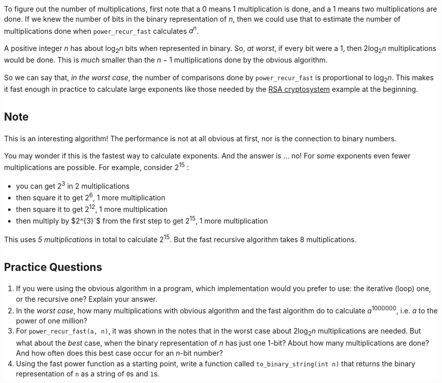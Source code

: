 To figure out the number of multiplications, first note that a 0 means 1 multiplication is done, and a 1 means two multiplications are done. If we knew the number of bits in the binary representation of $n$, then we could use that to estimate the number of multiplications done when `power_recur_fast` calculates  $a^n$.

A positive integer $n$ has about $\log_2 n$ bits when represented in binary. So, *at worst*, if every bit were a 1, then $2\log_2 n$ multiplications would be done. This is *much* smaller than the $n - 1$ multiplications done by the obvious algorithm.

So we can say that, *in the worst case*, the number of comparisons done by `power_recur_fast` is proportional to $\log_2 n$. This makes it fast enough in practice to calculate large exponents like those needed by the [RSA cryptosystem](http://en.wikipedia.org/wiki/65537_(number)) example at the beginning.

## Note
This is an interesting algorithm! The performance is not at all obvious at first, nor is the connection to binary numbers.

You may wonder if this is the fastest way to calculate exponents. And the answer is ... no! For *some* exponents even fewer multiplications are possible. For example, consider $2^{15}$ :

- you can get $2^{3}$ in 2 multiplications
- then square it to get $2^{6}$, 1 more multiplication
- then square it to get $2^{12}$, 1 more multiplication
- then multiply by $2^{3}`$ from the first step to get $2^{15}$, 1 more multiplication

This uses *5 multiplications* in total to calculate $2^{15}$. But the fast recursive algorithm takes 8 multiplications.

## Practice Questions
1. If you were using the obvious algorithm in a program, which implementation would you prefer to use: the iterative (loop) one, or the recursive one? Explain your answer.
2. In the *worst case*, how many multiplications with obvious algorithm and the fast algorithm do to calculate $a^{1000000}$, i.e. $a$ to the power of one million?
3. For `power_recur_fast(a, n)`, it was shown in the notes that in the worst case about $2\log_2 n$ multiplications are needed. But what about the *best* case, when the binary representation of $n$ has just one 1-bit? About how many multiplications are done? And how often does this best case occur for an $n$-bit number?
4. Using the fast power function as a starting point, write a function called `to_binary_string(int n)` that returns the binary representation of `n` as a string of `0`s and `1`s.
